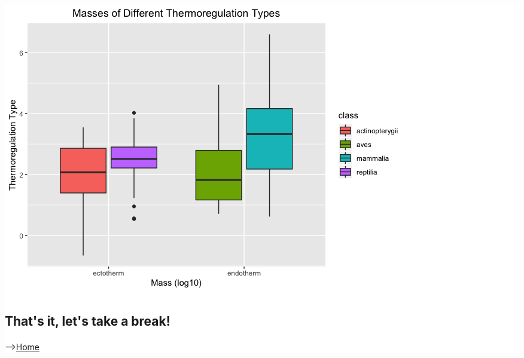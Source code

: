 ![](lab6_1_files/figure-html/unnamed-chunk-20-1.png)


## That's it, let's take a break!   

-->[Home](https://jmledford3115.github.io/datascibiol/)
